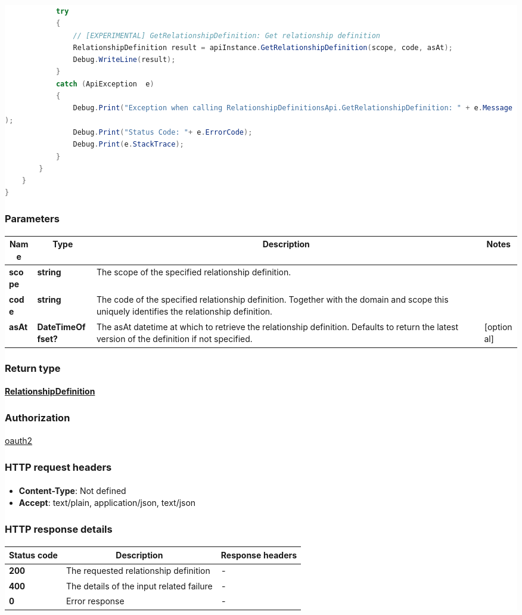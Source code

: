 ```csharp
            try
            {
                // [EXPERIMENTAL] GetRelationshipDefinition: Get relationship definition
                RelationshipDefinition result = apiInstance.GetRelationshipDefinition(scope, code, asAt);
                Debug.WriteLine(result);
            }
            catch (ApiException  e)
            {
                Debug.Print("Exception when calling RelationshipDefinitionsApi.GetRelationshipDefinition: " + e.Message );
                Debug.Print("Status Code: "+ e.ErrorCode);
                Debug.Print(e.StackTrace);
            }
        }
    }
}
```

### Parameters

Name | Type | Description  | Notes
------------- | ------------- | ------------- | -------------
 **scope** | **string**| The scope of the specified relationship definition. | 
 **code** | **string**| The code of the specified relationship definition. Together with the domain and scope this uniquely              identifies the relationship definition. | 
 **asAt** | **DateTimeOffset?**| The asAt datetime at which to retrieve the relationship definition. Defaults to return              the latest version of the definition if not specified. | [optional] 

### Return type

[**RelationshipDefinition**](RelationshipDefinition.md)

### Authorization

[oauth2](../README.md#oauth2)

### HTTP request headers

 - **Content-Type**: Not defined
 - **Accept**: text/plain, application/json, text/json


### HTTP response details
| Status code | Description | Response headers |
|-------------|-------------|------------------|
| **200** | The requested relationship definition |  -  |
| **400** | The details of the input related failure |  -  |
| **0** | Error response |  -  |

